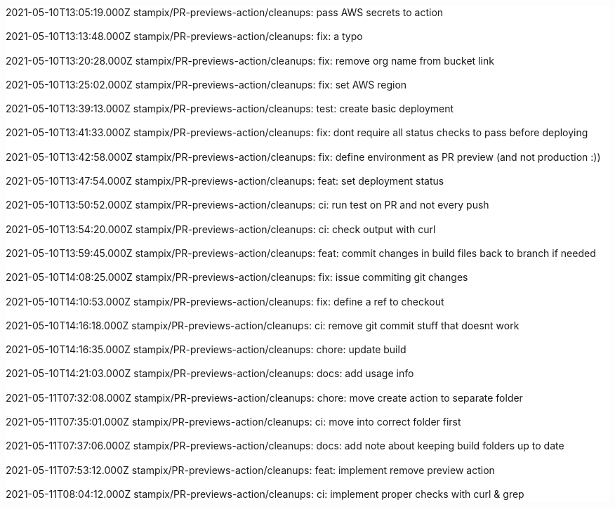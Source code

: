 
2021-05-10T13:05:19.000Z stampix/PR-previews-action/cleanups: pass AWS secrets to action


2021-05-10T13:13:48.000Z stampix/PR-previews-action/cleanups: fix: a typo


2021-05-10T13:20:28.000Z stampix/PR-previews-action/cleanups: fix: remove org name from bucket link


2021-05-10T13:25:02.000Z stampix/PR-previews-action/cleanups: fix: set AWS region


2021-05-10T13:39:13.000Z stampix/PR-previews-action/cleanups: test: create basic deployment


2021-05-10T13:41:33.000Z stampix/PR-previews-action/cleanups: fix: dont require all status checks to pass before deploying


2021-05-10T13:42:58.000Z stampix/PR-previews-action/cleanups: fix: define environment as PR preview (and not production :))


2021-05-10T13:47:54.000Z stampix/PR-previews-action/cleanups: feat: set deployment status


2021-05-10T13:50:52.000Z stampix/PR-previews-action/cleanups: ci: run test on PR and not every push


2021-05-10T13:54:20.000Z stampix/PR-previews-action/cleanups: ci: check output with curl


2021-05-10T13:59:45.000Z stampix/PR-previews-action/cleanups: feat: commit changes in build files back to branch if needed


2021-05-10T14:08:25.000Z stampix/PR-previews-action/cleanups: fix: issue commiting git changes


2021-05-10T14:10:53.000Z stampix/PR-previews-action/cleanups: fix: define a ref to checkout


2021-05-10T14:16:18.000Z stampix/PR-previews-action/cleanups: ci: remove git commit stuff that doesnt work


2021-05-10T14:16:35.000Z stampix/PR-previews-action/cleanups: chore: update build


2021-05-10T14:21:03.000Z stampix/PR-previews-action/cleanups: docs: add usage info


2021-05-11T07:32:08.000Z stampix/PR-previews-action/cleanups: chore: move create action to separate folder


2021-05-11T07:35:01.000Z stampix/PR-previews-action/cleanups: ci: move into correct folder first


2021-05-11T07:37:06.000Z stampix/PR-previews-action/cleanups: docs: add note about keeping build folders up to date


2021-05-11T07:53:12.000Z stampix/PR-previews-action/cleanups: feat: implement remove preview action


2021-05-11T08:04:12.000Z stampix/PR-previews-action/cleanups: ci: implement proper checks with curl &amp; grep
